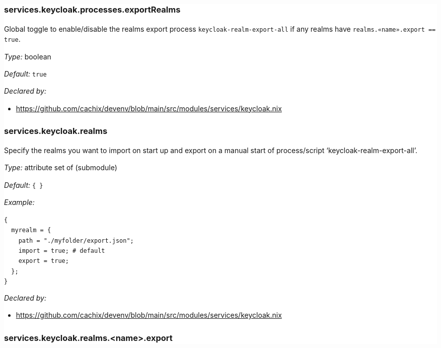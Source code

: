 

### services\.keycloak\.processes\.exportRealms



Global toggle to enable/disable the realms export process ` keycloak-realm-export-all `
if any realms have ` realms.«name».export == true `\.



*Type:*
boolean



*Default:*
` true `

*Declared by:*
 - [https://github\.com/cachix/devenv/blob/main/src/modules/services/keycloak\.nix](https://github.com/cachix/devenv/blob/main/src/modules/services/keycloak.nix)



### services\.keycloak\.realms



Specify the realms you want to import on start up and
export on a manual start of process/script ‘keycloak-realm-export-all’\.



*Type:*
attribute set of (submodule)



*Default:*
` { } `



*Example:*

```
{
  myrealm = {
    path = "./myfolder/export.json";
    import = true; # default
    export = true;
  };
}

```

*Declared by:*
 - [https://github\.com/cachix/devenv/blob/main/src/modules/services/keycloak\.nix](https://github.com/cachix/devenv/blob/main/src/modules/services/keycloak.nix)



### services\.keycloak\.realms\.\<name>\.export
